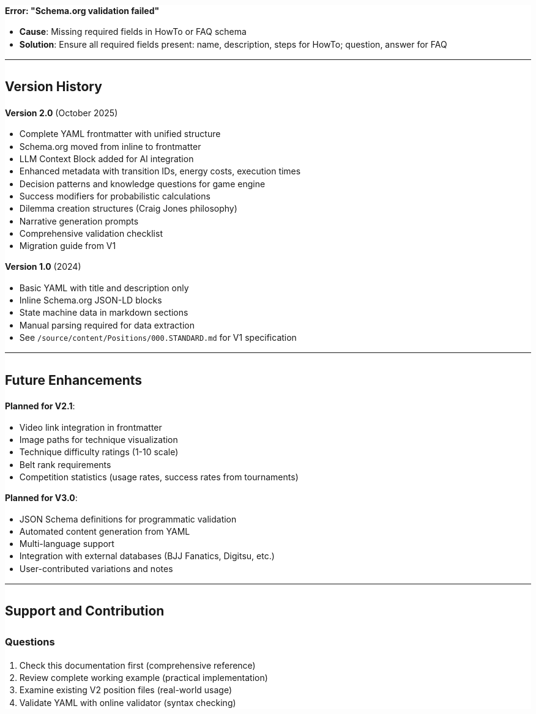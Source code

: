 **Error: "Schema.org validation failed"**
- **Cause**: Missing required fields in HowTo or FAQ schema
- **Solution**: Ensure all required fields present: name, description, steps for HowTo; question, answer for FAQ

---

## Version History

**Version 2.0** (October 2025)
- Complete YAML frontmatter with unified structure
- Schema.org moved from inline to frontmatter
- LLM Context Block added for AI integration
- Enhanced metadata with transition IDs, energy costs, execution times
- Decision patterns and knowledge questions for game engine
- Success modifiers for probabilistic calculations
- Dilemma creation structures (Craig Jones philosophy)
- Narrative generation prompts
- Comprehensive validation checklist
- Migration guide from V1

**Version 1.0** (2024)
- Basic YAML with title and description only
- Inline Schema.org JSON-LD blocks
- State machine data in markdown sections
- Manual parsing required for data extraction
- See `/source/content/Positions/000.STANDARD.md` for V1 specification

---

## Future Enhancements

**Planned for V2.1**:
- Video link integration in frontmatter
- Image paths for technique visualization
- Technique difficulty ratings (1-10 scale)
- Belt rank requirements
- Competition statistics (usage rates, success rates from tournaments)

**Planned for V3.0**:
- JSON Schema definitions for programmatic validation
- Automated content generation from YAML
- Multi-language support
- Integration with external databases (BJJ Fanatics, Digitsu, etc.)
- User-contributed variations and notes

---

## Support and Contribution

### Questions
1. Check this documentation first (comprehensive reference)
2. Review complete working example (practical implementation)
3. Examine existing V2 position files (real-world usage)
4. Validate YAML with online validator (syntax checking)
